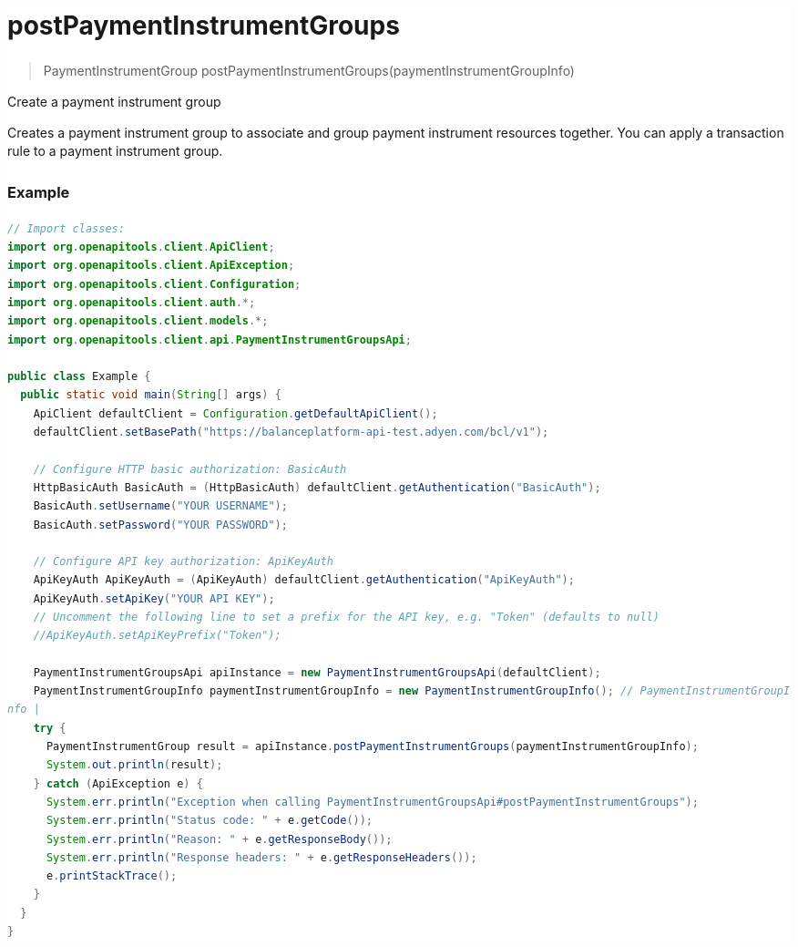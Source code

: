 <a id="postPaymentInstrumentGroups"></a>
# **postPaymentInstrumentGroups**
> PaymentInstrumentGroup postPaymentInstrumentGroups(paymentInstrumentGroupInfo)

Create a payment instrument group

Creates a payment instrument group to associate and group payment instrument resources together. You can apply a transaction rule to a payment instrument group.

### Example
```java
// Import classes:
import org.openapitools.client.ApiClient;
import org.openapitools.client.ApiException;
import org.openapitools.client.Configuration;
import org.openapitools.client.auth.*;
import org.openapitools.client.models.*;
import org.openapitools.client.api.PaymentInstrumentGroupsApi;

public class Example {
  public static void main(String[] args) {
    ApiClient defaultClient = Configuration.getDefaultApiClient();
    defaultClient.setBasePath("https://balanceplatform-api-test.adyen.com/bcl/v1");
    
    // Configure HTTP basic authorization: BasicAuth
    HttpBasicAuth BasicAuth = (HttpBasicAuth) defaultClient.getAuthentication("BasicAuth");
    BasicAuth.setUsername("YOUR USERNAME");
    BasicAuth.setPassword("YOUR PASSWORD");

    // Configure API key authorization: ApiKeyAuth
    ApiKeyAuth ApiKeyAuth = (ApiKeyAuth) defaultClient.getAuthentication("ApiKeyAuth");
    ApiKeyAuth.setApiKey("YOUR API KEY");
    // Uncomment the following line to set a prefix for the API key, e.g. "Token" (defaults to null)
    //ApiKeyAuth.setApiKeyPrefix("Token");

    PaymentInstrumentGroupsApi apiInstance = new PaymentInstrumentGroupsApi(defaultClient);
    PaymentInstrumentGroupInfo paymentInstrumentGroupInfo = new PaymentInstrumentGroupInfo(); // PaymentInstrumentGroupInfo | 
    try {
      PaymentInstrumentGroup result = apiInstance.postPaymentInstrumentGroups(paymentInstrumentGroupInfo);
      System.out.println(result);
    } catch (ApiException e) {
      System.err.println("Exception when calling PaymentInstrumentGroupsApi#postPaymentInstrumentGroups");
      System.err.println("Status code: " + e.getCode());
      System.err.println("Reason: " + e.getResponseBody());
      System.err.println("Response headers: " + e.getResponseHeaders());
      e.printStackTrace();
    }
  }
}
```
